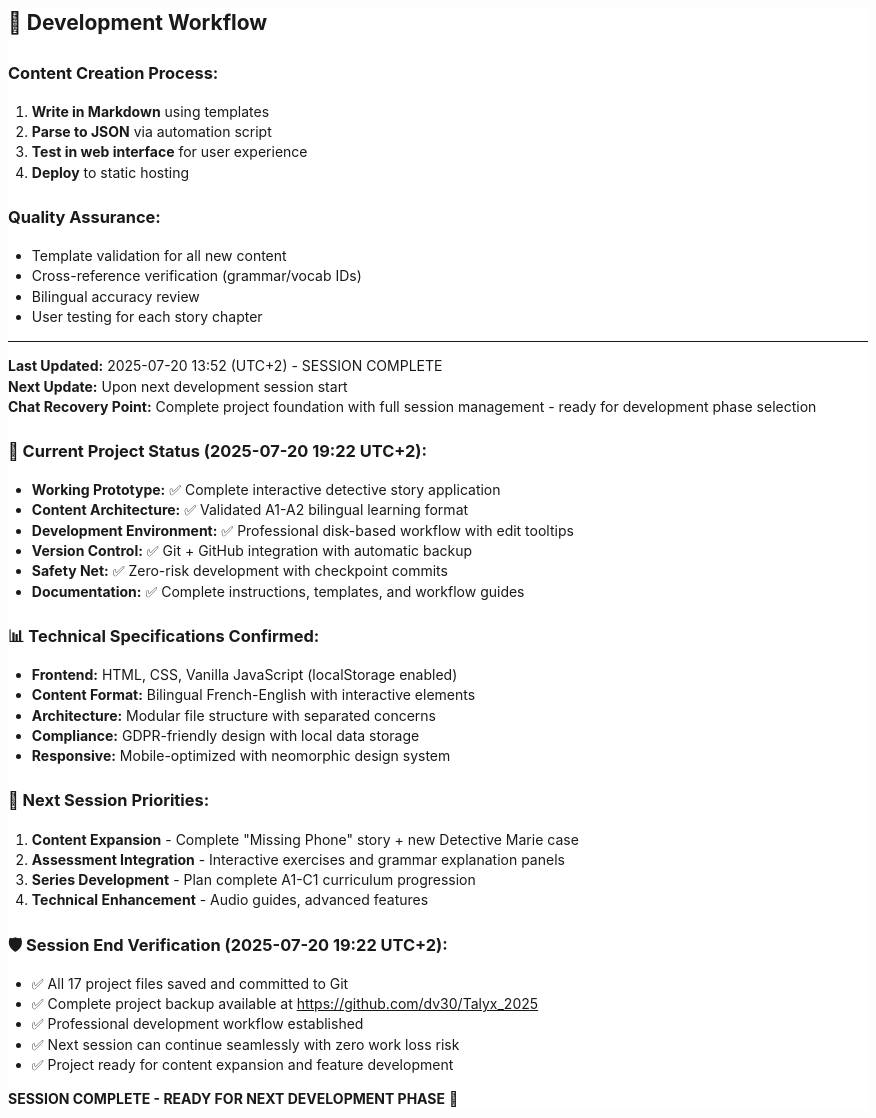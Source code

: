 
## 🔄 Development Workflow

### Content Creation Process:
1. **Write in Markdown** using templates
2. **Parse to JSON** via automation script  
3. **Test in web interface** for user experience
4. **Deploy** to static hosting

### Quality Assurance:
- Template validation for all new content
- Cross-reference verification (grammar/vocab IDs)
- Bilingual accuracy review
- User testing for each story chapter

---

**Last Updated:** 2025-07-20 13:52 (UTC+2) - SESSION COMPLETE  
**Next Update:** Upon next development session start  
**Chat Recovery Point:** Complete project foundation with full session management - ready for development phase selection
### 🎯 Current Project Status (2025-07-20 19:22 UTC+2):
- **Working Prototype:** ✅ Complete interactive detective story application
- **Content Architecture:** ✅ Validated A1-A2 bilingual learning format  
- **Development Environment:** ✅ Professional disk-based workflow with edit tooltips
- **Version Control:** ✅ Git + GitHub integration with automatic backup
- **Safety Net:** ✅ Zero-risk development with checkpoint commits
- **Documentation:** ✅ Complete instructions, templates, and workflow guides

### 📊 Technical Specifications Confirmed:
- **Frontend:** HTML, CSS, Vanilla JavaScript (localStorage enabled)
- **Content Format:** Bilingual French-English with interactive elements
- **Architecture:** Modular file structure with separated concerns
- **Compliance:** GDPR-friendly design with local data storage
- **Responsive:** Mobile-optimized with neomorphic design system

### 🔄 Next Session Priorities:
1. **Content Expansion** - Complete "Missing Phone" story + new Detective Marie case
2. **Assessment Integration** - Interactive exercises and grammar explanation panels  
3. **Series Development** - Plan complete A1-C1 curriculum progression
4. **Technical Enhancement** - Audio guides, advanced features

### 🛡️ Session End Verification (2025-07-20 19:22 UTC+2):
- ✅ All 17 project files saved and committed to Git
- ✅ Complete project backup available at https://github.com/dv30/Talyx_2025
- ✅ Professional development workflow established  
- ✅ Next session can continue seamlessly with zero work loss risk
- ✅ Project ready for content expansion and feature development

**SESSION COMPLETE - READY FOR NEXT DEVELOPMENT PHASE** 🚀
